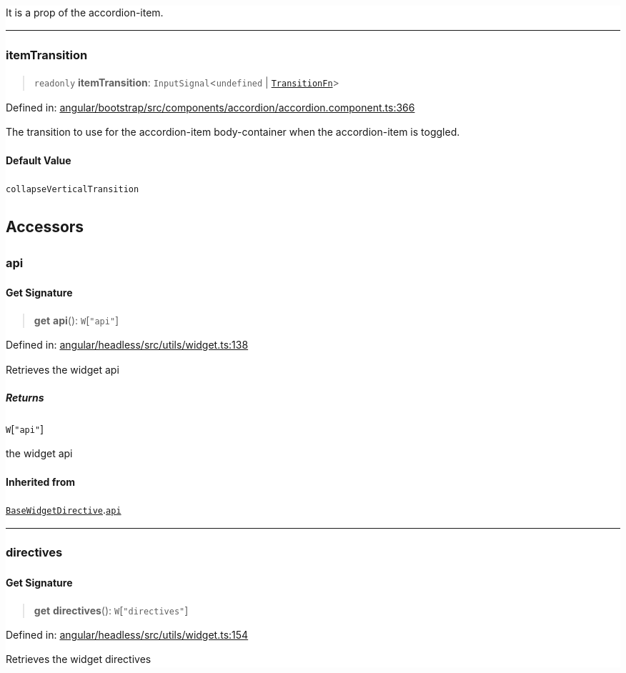 It is a prop of the accordion-item.

***

### itemTransition

> `readonly` **itemTransition**: `InputSignal`\<`undefined` \| [`TransitionFn`](../type-aliases/TransitionFn.md)\>

Defined in: [angular/bootstrap/src/components/accordion/accordion.component.ts:366](https://github.com/AmadeusITGroup/AgnosUI/blob/69a181acde5a2ed85e488af3896769210d4746c3/angular/bootstrap/src/components/accordion/accordion.component.ts#L366)

The transition to use for the accordion-item body-container when the accordion-item is toggled.

#### Default Value

```ts
collapseVerticalTransition
```

## Accessors

### api

#### Get Signature

> **get** **api**(): `W`\[`"api"`\]

Defined in: [angular/headless/src/utils/widget.ts:138](https://github.com/AmadeusITGroup/AgnosUI/blob/69a181acde5a2ed85e488af3896769210d4746c3/angular/headless/src/utils/widget.ts#L138)

Retrieves the widget api

##### Returns

`W`\[`"api"`\]

the widget api

#### Inherited from

[`BaseWidgetDirective`](BaseWidgetDirective.md).[`api`](BaseWidgetDirective.md#api)

***

### directives

#### Get Signature

> **get** **directives**(): `W`\[`"directives"`\]

Defined in: [angular/headless/src/utils/widget.ts:154](https://github.com/AmadeusITGroup/AgnosUI/blob/69a181acde5a2ed85e488af3896769210d4746c3/angular/headless/src/utils/widget.ts#L154)

Retrieves the widget directives
